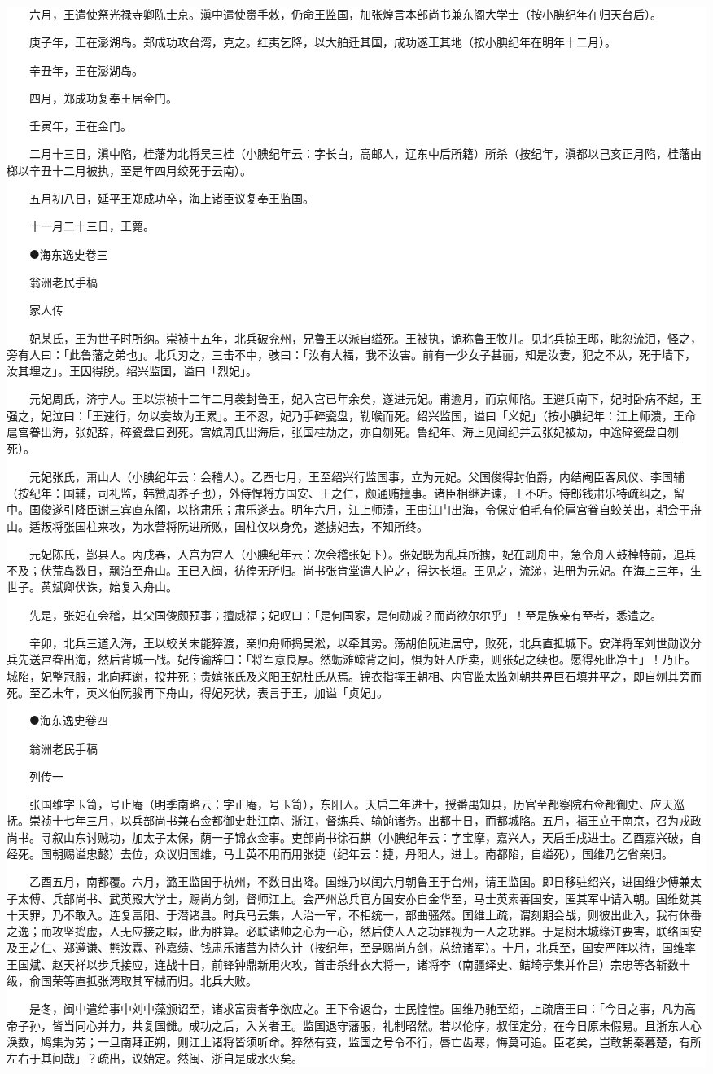 　　六月，王遣使祭光禄寺卿陈士京。滇中遣使赍手敕，仍命王监国，加张煌言本部尚书兼东阁大学士（按小腆纪年在归天台后）。

　　庚子年，王在澎湖岛。郑成功攻台湾，克之。红夷乞降，以大舶迁其国，成功遂王其地（按小腆纪年在明年十二月）。

　　辛丑年，王在澎湖岛。

　　四月，郑成功复奉王居金门。

　　壬寅年，王在金门。

　　二月十三日，滇中陷，桂藩为北将吴三桂（小腆纪年云：字长白，高邮人，辽东中后所籍）所杀（按纪年，滇都以己亥正月陷，桂藩由榔以辛丑十二月被执，至是年四月绞死于云南）。

　　五月初八日，延平王郑成功卒，海上诸臣议复奉王监国。

　　十一月二十三日，王薨。


　　●海东逸史卷三

　　翁洲老民手稿

　　家人传

　　妃某氏，王为世子时所纳。崇祯十五年，北兵破兖州，兄鲁王以派自缢死。王被执，诡称鲁王牧儿。见北兵掠王邸，眦忽流泪，怪之，旁有人曰：「此鲁藩之弟也」。北兵刃之，三击不中，骇曰：「汝有大福，我不汝害。前有一少女子甚丽，知是汝妻，犯之不从，死于墙下，汝其埋之」。王因得脱。绍兴监国，谥曰「烈妃」。

　　元妃周氏，济宁人。王以崇祯十二年二月袭封鲁王，妃入宫已年余矣，遂进元妃。甫逾月，而京师陷。王避兵南下，妃时卧病不起，王强之，妃泣曰：「王速行，勿以妾故为王累」。王不忍，妃乃手碎瓷盘，勒喉而死。绍兴监国，谥曰「义妃」（按小腆纪年：江上师溃，王命扈宫眷出海，张妃辞，碎瓷盘自刭死。宫嫔周氏出海后，张国柱劫之，亦自刎死。鲁纪年、海上见闻纪并云张妃被劫，中途碎瓷盘自刎死）。

　　元妃张氏，萧山人（小腆纪年云：会稽人）。乙酉七月，王至绍兴行监国事，立为元妃。父国俊得封伯爵，内结阉臣客凤仪、李国辅（按纪年：国辅，司礼监，韩赞周养子也），外侍悍将方国安、王之仁，颇通贿擅事。诸臣相继进谏，王不听。侍郎钱肃乐特疏纠之，留中。国俊遂引降臣谢三宾直东阁，以挤肃乐；肃乐遂去。明年六月，江上师溃，王由江门出海，令保定伯毛有伦扈宫眷自蛟关出，期会于舟山。适叛将张国柱来攻，为水营将阮进所败，国柱仅以身免，遂掳妃去，不知所终。

　　元妃陈氏，鄞县人。丙戌春，入宫为宫人（小腆纪年云：次会稽张妃下）。张妃既为乱兵所掳，妃在副舟中，急令舟人鼓棹特前，追兵不及；伏荒岛数日，飘泊至舟山。王已入闽，彷徨无所归。尚书张肯堂遣人护之，得达长垣。王见之，流涕，进册为元妃。在海上三年，生世子。黄斌卿伏诛，始复入舟山。

　　先是，张妃在会稽，其父国俊颇预事；擅威福；妃叹曰：「是何国家，是何勋戚？而尚欲尔尔乎」！至是族亲有至者，悉遣之。

　　辛卯，北兵三道入海，王以蛟关未能猝渡，亲帅舟师捣吴淞，以牵其势。荡胡伯阮进居守，败死，北兵直抵城下。安洋将军刘世勋议分兵先送宫眷出海，然后背城一战。妃传谕辞曰：「将军意良厚。然蛎滩鲸背之间，惧为奸人所卖，则张妃之续也。愿得死此净土」！乃止。城陷，妃整冠服，北向拜谢，投井死；贵嫔张氏及义阳王妃杜氏从焉。锦衣指挥王朝相、内官监太监刘朝共畀巨石填井平之，即自刎其旁而死。至乙未年，英义伯阮骏再下舟山，得妃死状，表言于王，加谥「贞妃」。


　　●海东逸史卷四

　　翁洲老民手稿

　　列传一

　　张国维字玉笥，号止庵（明季南略云：字正庵，号玉笥），东阳人。天启二年进士，授番禺知县，历官至都察院右佥都御史、应天巡抚。崇祯十七年三月，以兵部尚书兼右佥都御史赴江南、浙江，督练兵、输饷诸务。出都十日，而都城陷。五月，福王立于南京，召为戎政尚书。寻叙山东讨贼功，加太子太保，荫一子锦衣佥事。吏部尚书徐石麒（小腆纪年云：字宝摩，嘉兴人，天启壬戌进士。乙酉嘉兴破，自经死。国朝赐谥忠懿）去位，众议归国维，马士英不用而用张捷（纪年云：捷，丹阳人，进士。南都陷，自缢死），国维乃乞省亲归。

　　乙酉五月，南都覆。六月，潞王监国于杭州，不数日出降。国维乃以闰六月朝鲁王于台州，请王监国。即日移驻绍兴，进国维少傅兼太子太傅、兵部尚书、武英殿大学士，赐尚方剑，督师江上。会严州总兵官方国安亦自金华至，马士英素善国安，匿其军中请入朝。国维劾其十天罪，乃不敢入。连复富阳、于潜诸县。时兵马云集，人治一军，不相统一，部曲骚然。国维上疏，谓刻期会战，则彼出此入，我有休番之逸；而攻坚捣虚，人无应接之暇，此为胜算。必联诸帅之心为一心，然后使人人之功罪视为一人之功罪。于是树木城缘江要害，联络国安及王之仁、郑遵谦、熊汝霖、孙嘉绩、钱肃乐诸营为持久计（按纪年，至是赐尚方剑，总统诸军）。十月，北兵至，国安严阵以待，国维率王国斌、赵天祥以步兵接应，连战十日，前锋钟鼎新用火攻，首击杀绯衣大将一，诸将李（南疆绎史、鲒埼亭集并作吕）宗忠等各斩数十级，俞国荣等直抵张湾取其军械而归。北兵大败。

　　是冬，闽中遣给事中刘中藻颁诏至，诸求富贵者争欲应之。王下令返台，士民惶惶。国维乃驰至绍，上疏唐王曰：「今日之事，凡为高帝子孙，皆当同心并力，共复国雠。成功之后，入关者王。监国退守藩服，礼制昭然。若以伦序，叔侄定分，在今日原未假易。且浙东人心涣数，鸠集为劳；一旦南拜正朔，则江上诸将皆须听命。猝然有变，监国之号令不行，唇亡齿寒，悔莫可追。臣老矣，岂敢朝秦暮楚，有所左右于其间哉」？疏出，议始定。然闽、浙自是成水火矣。
